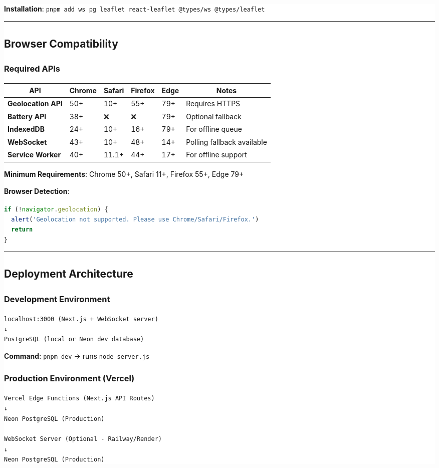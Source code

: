 **Installation**: `pnpm add ws pg leaflet react-leaflet @types/ws @types/leaflet`

---

## Browser Compatibility

### Required APIs

| API | Chrome | Safari | Firefox | Edge | Notes |
|-----|--------|--------|---------|------|-------|
| **Geolocation API** | 50+ | 10+ | 55+ | 79+ | Requires HTTPS |
| **Battery API** | 38+ | ❌ | ❌ | 79+ | Optional fallback |
| **IndexedDB** | 24+ | 10+ | 16+ | 79+ | For offline queue |
| **WebSocket** | 43+ | 10+ | 48+ | 14+ | Polling fallback available |
| **Service Worker** | 40+ | 11.1+ | 44+ | 17+ | For offline support |

**Minimum Requirements**: Chrome 50+, Safari 11+, Firefox 55+, Edge 79+

**Browser Detection**:
```typescript
if (!navigator.geolocation) {
  alert('Geolocation not supported. Please use Chrome/Safari/Firefox.')
  return
}
```

---

## Deployment Architecture

### Development Environment

```
localhost:3000 (Next.js + WebSocket server)
↓
PostgreSQL (local or Neon dev database)
```

**Command**: `pnpm dev` → runs `node server.js`

### Production Environment (Vercel)

```
Vercel Edge Functions (Next.js API Routes)
↓
Neon PostgreSQL (Production)

WebSocket Server (Optional - Railway/Render)
↓
Neon PostgreSQL (Production)
```
